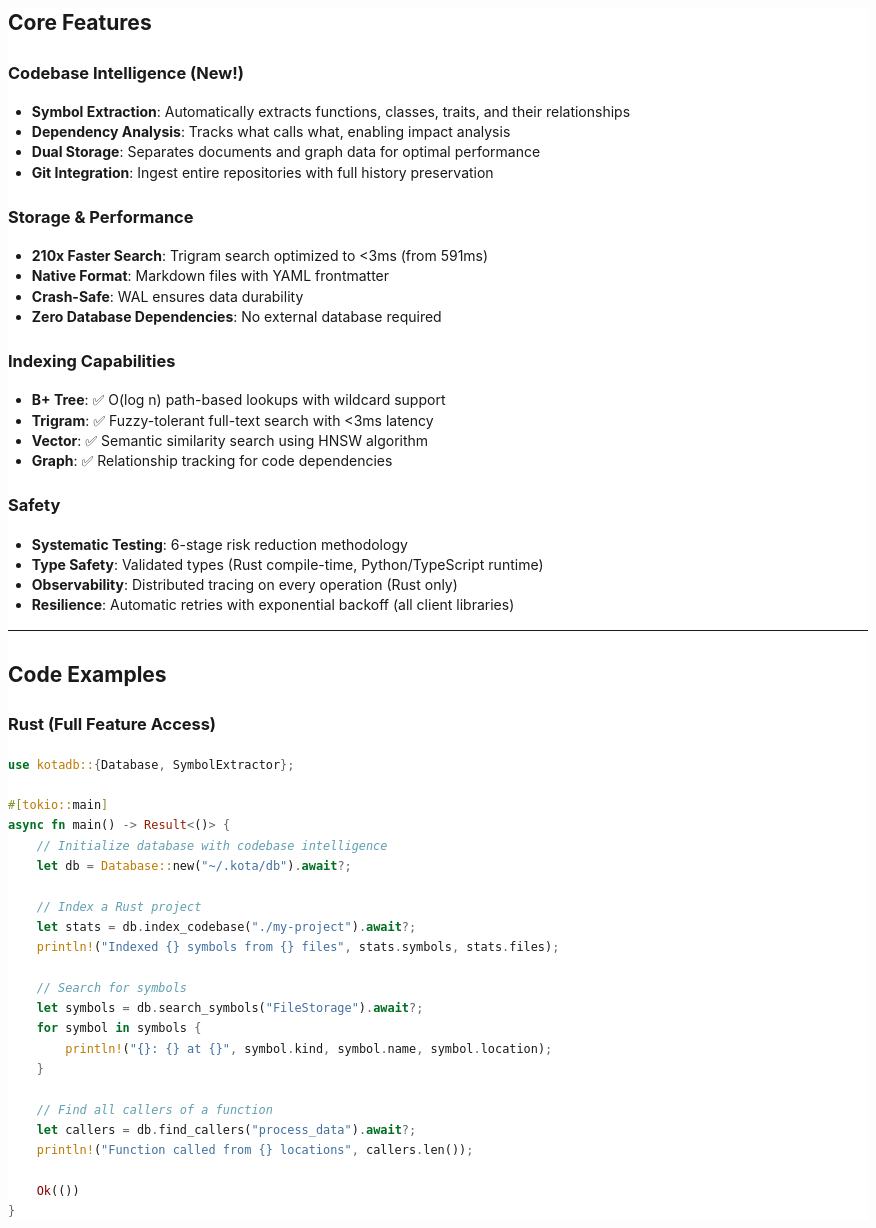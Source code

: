 ## Core Features

### Codebase Intelligence (New!)
- **Symbol Extraction**: Automatically extracts functions, classes, traits, and their relationships
- **Dependency Analysis**: Tracks what calls what, enabling impact analysis
- **Dual Storage**: Separates documents and graph data for optimal performance
- **Git Integration**: Ingest entire repositories with full history preservation

### Storage & Performance
- **210x Faster Search**: Trigram search optimized to <3ms (from 591ms)
- **Native Format**: Markdown files with YAML frontmatter
- **Crash-Safe**: WAL ensures data durability
- **Zero Database Dependencies**: No external database required

### Indexing Capabilities
- **B+ Tree**: ✅ O(log n) path-based lookups with wildcard support
- **Trigram**: ✅ Fuzzy-tolerant full-text search with <3ms latency
- **Vector**: ✅ Semantic similarity search using HNSW algorithm
- **Graph**: ✅ Relationship tracking for code dependencies

### Safety
- **Systematic Testing**: 6-stage risk reduction methodology
- **Type Safety**: Validated types (Rust compile-time, Python/TypeScript runtime)
- **Observability**: Distributed tracing on every operation (Rust only)
- **Resilience**: Automatic retries with exponential backoff (all client libraries)

---

## Code Examples

### Rust (Full Feature Access)
```rust
use kotadb::{Database, SymbolExtractor};

#[tokio::main]
async fn main() -> Result<()> {
    // Initialize database with codebase intelligence
    let db = Database::new("~/.kota/db").await?;
    
    // Index a Rust project
    let stats = db.index_codebase("./my-project").await?;
    println!("Indexed {} symbols from {} files", stats.symbols, stats.files);
    
    // Search for symbols
    let symbols = db.search_symbols("FileStorage").await?;
    for symbol in symbols {
        println!("{}: {} at {}", symbol.kind, symbol.name, symbol.location);
    }
    
    // Find all callers of a function
    let callers = db.find_callers("process_data").await?;
    println!("Function called from {} locations", callers.len());
    
    Ok(())
}
```
